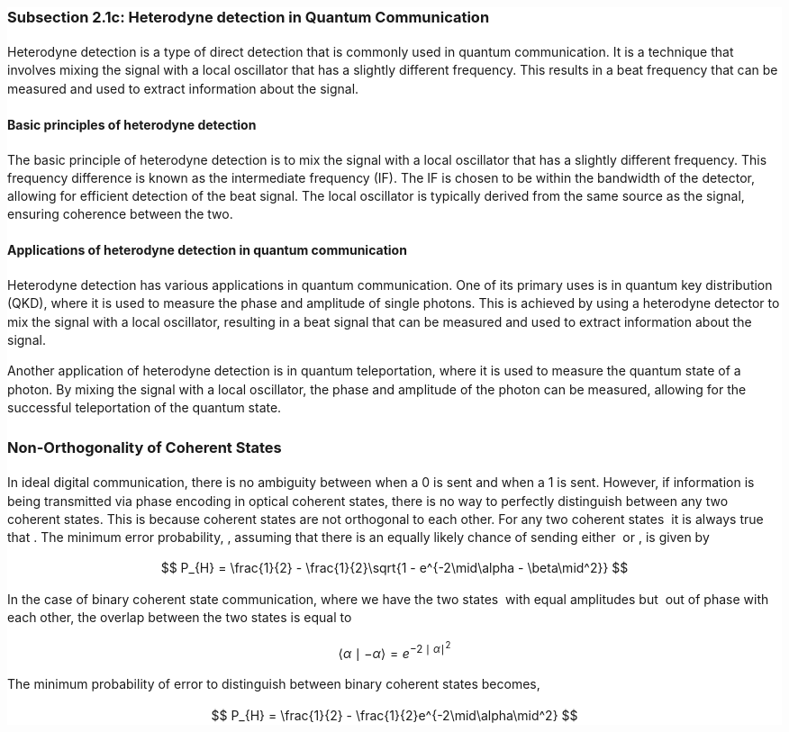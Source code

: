 ### Subsection 2.1c: Heterodyne detection in Quantum Communication

Heterodyne detection is a type of direct detection that is commonly used in quantum communication. It is a technique that involves mixing the signal with a local oscillator that has a slightly different frequency. This results in a beat frequency that can be measured and used to extract information about the signal.

#### Basic principles of heterodyne detection

The basic principle of heterodyne detection is to mix the signal with a local oscillator that has a slightly different frequency. This frequency difference is known as the intermediate frequency (IF). The IF is chosen to be within the bandwidth of the detector, allowing for efficient detection of the beat signal. The local oscillator is typically derived from the same source as the signal, ensuring coherence between the two.

#### Applications of heterodyne detection in quantum communication

Heterodyne detection has various applications in quantum communication. One of its primary uses is in quantum key distribution (QKD), where it is used to measure the phase and amplitude of single photons. This is achieved by using a heterodyne detector to mix the signal with a local oscillator, resulting in a beat signal that can be measured and used to extract information about the signal.

Another application of heterodyne detection is in quantum teleportation, where it is used to measure the quantum state of a photon. By mixing the signal with a local oscillator, the phase and amplitude of the photon can be measured, allowing for the successful teleportation of the quantum state.

### Non-Orthogonality of Coherent States

In ideal digital communication, there is no ambiguity between when a 0 is sent and when a 1 is sent. However, if information is being transmitted via phase encoding in optical coherent states, there is no way to perfectly distinguish between any two coherent states. This is because coherent states are not orthogonal to each other. For any two coherent states <math>\lbrace \mid\alpha\rangle, \mid\beta\rangle \rbrace </math> it is always true that <math>\langle\alpha\mid\beta\rangle \neq 0</math>. The minimum error probability, <math>P_{H}</math>, assuming that there is an equally likely chance of sending either <math>\mid\alpha\rangle</math> or <math>\mid\beta\rangle</math>, is given by

$$
P_{H} = \frac{1}{2} - \frac{1}{2}\sqrt{1 - e^{-2\mid\alpha - \beta\mid^2}}
$$

In the case of binary coherent state communication, where we have the two states <math>\lbrace\mid\alpha\rangle, \mid-\alpha\rangle\rbrace</math> with equal amplitudes but <math>\pi</math> out of phase with each other, the overlap between the two states is equal to

$$
\langle\alpha\mid-\alpha\rangle = e^{-2\mid\alpha\mid^2}
$$

The minimum probability of error to distinguish between binary coherent states becomes,

$$
P_{H} = \frac{1}{2} - \frac{1}{2}e^{-2\mid\alpha\mid^2}
$$

